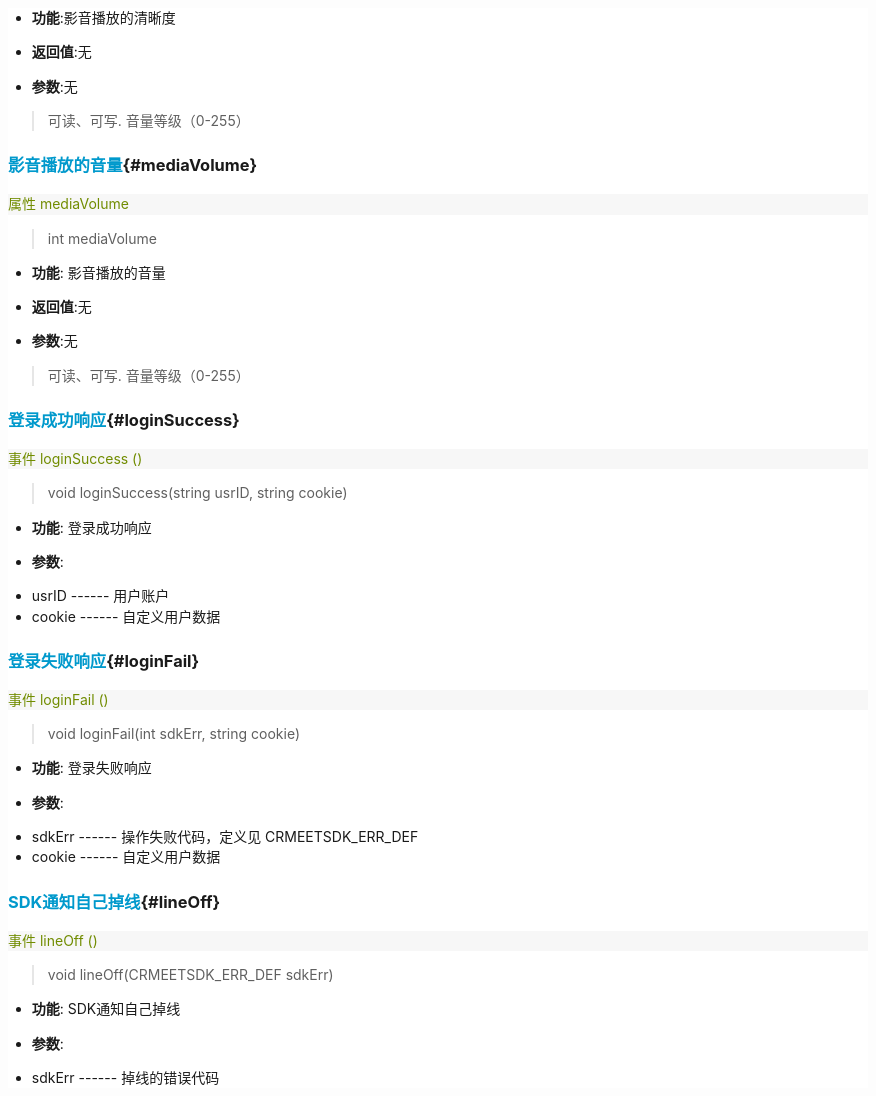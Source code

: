 - **功能**:影音播放的清晰度

- **返回值**:无

- **参数**:无

>可读、可写. 音量等级（0-255）


### <font color="#0099cc">影音播放的音量</font>{#mediaVolume}

<p style="background:#f7f7f7;color:#718c00">属性  mediaVolume</p>

>int mediaVolume

- **功能**: 影音播放的音量

- **返回值**:无

- **参数**:无

>可读、可写. 音量等级（0-255）


### <font color="#0099cc">登录成功响应</font>{#loginSuccess}

<p style="background:#f7f7f7;color:#718c00">事件  loginSuccess ()</p>

>void loginSuccess(string usrID,  string cookie)

- **功能**: 登录成功响应

- **参数**:
 + usrID  ------ 用户账户
 + cookie ------ 自定义用户数据


### <font color="#0099cc">登录失败响应</font>{#loginFail}

<p style="background:#f7f7f7;color:#718c00">事件  loginFail ()</p>

>void loginFail(int sdkErr,  string cookie)

- **功能**: 登录失败响应

- **参数**:
 + sdkErr ------ 操作失败代码，定义见 CRMEETSDK_ERR_DEF
 + cookie ------ 自定义用户数据


### <font color="#0099cc">SDK通知自己掉线</font>{#lineOff}

<p style="background:#f7f7f7;color:#718c00">事件  lineOff ()</p>

>void lineOff(CRMEETSDK_ERR_DEF sdkErr)

- **功能**: SDK通知自己掉线

- **参数**:
 + sdkErr ------ 掉线的错误代码

